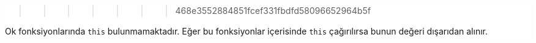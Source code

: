 >>>>>>> 468e3552884851fcef331fbdfd58096652964b5f

Ok fonksiyonlarında `this` bulunmamaktadır. Eğer bu fonksiyonlar içerisinde `this` çağırılırsa bunun değeri dışarıdan alınır.
